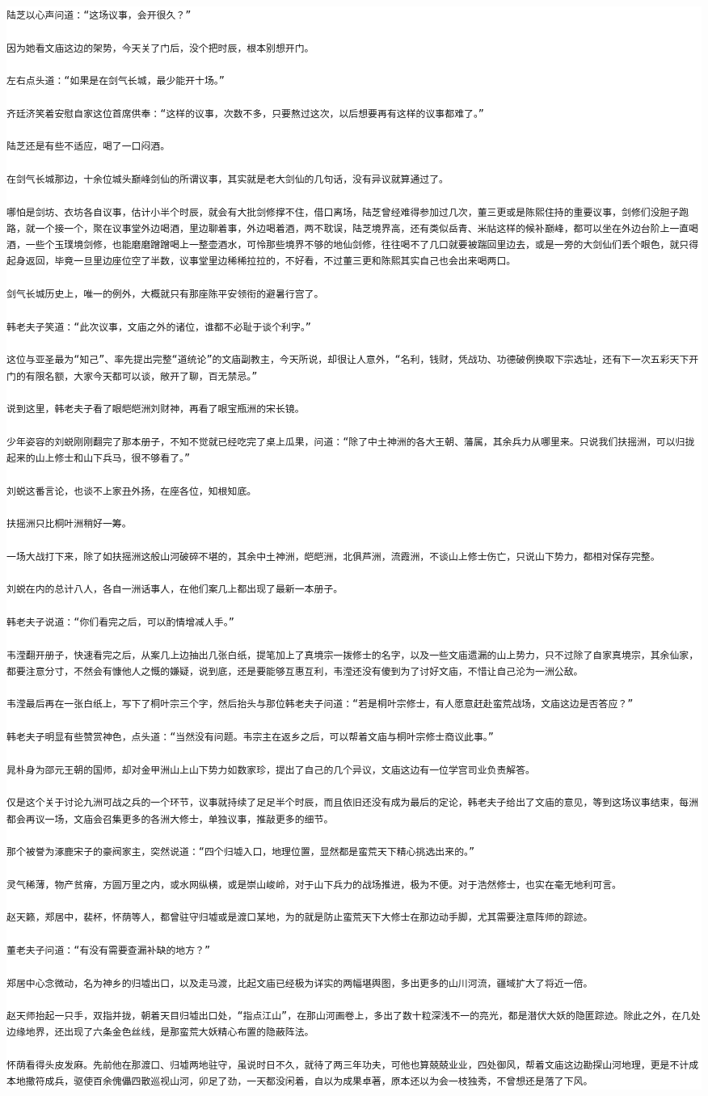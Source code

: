     陆芝以心声问道：“这场议事，会开很久？”

    因为她看文庙这边的架势，今天关了门后，没个把时辰，根本别想开门。

    左右点头道：“如果是在剑气长城，最少能开十场。”

    齐廷济笑着安慰自家这位首席供奉：“这样的议事，次数不多，只要熬过这次，以后想要再有这样的议事都难了。”

    陆芝还是有些不适应，喝了一口闷酒。

    在剑气长城那边，十余位城头巅峰剑仙的所谓议事，其实就是老大剑仙的几句话，没有异议就算通过了。

    哪怕是剑坊、衣坊各自议事，估计小半个时辰，就会有大批剑修撑不住，借口离场，陆芝曾经难得参加过几次，董三更或是陈熙住持的重要议事，剑修们没胆子跑路，就一个接一个，聚在议事堂外边喝酒，里边聊着事，外边喝着酒，两不耽误，陆芝境界高，还有类似岳青、米祜这样的候补巅峰，都可以坐在外边台阶上一直喝酒，一些个玉璞境剑修，也能磨磨蹭蹭喝上一整壶酒水，可怜那些境界不够的地仙剑修，往往喝不了几口就要被踹回里边去，或是一旁的大剑仙们丢个眼色，就只得起身返回，毕竟一旦里边座位空了半数，议事堂里边稀稀拉拉的，不好看，不过董三更和陈熙其实自己也会出来喝两口。

    剑气长城历史上，唯一的例外，大概就只有那座陈平安领衔的避暑行宫了。

    韩老夫子笑道：“此次议事，文庙之外的诸位，谁都不必耻于谈个利字。”

    这位与亚圣最为“知己”、率先提出完整“道统论”的文庙副教主，今天所说，却很让人意外，“名利，钱财，凭战功、功德破例换取下宗选址，还有下一次五彩天下开门的有限名额，大家今天都可以谈，敞开了聊，百无禁忌。”

    说到这里，韩老夫子看了眼皑皑洲刘财神，再看了眼宝瓶洲的宋长镜。

    少年姿容的刘蜕刚刚翻完了那本册子，不知不觉就已经吃完了桌上瓜果，问道：“除了中土神洲的各大王朝、藩属，其余兵力从哪里来。只说我们扶摇洲，可以归拢起来的山上修士和山下兵马，很不够看了。”

    刘蜕这番言论，也谈不上家丑外扬，在座各位，知根知底。

    扶摇洲只比桐叶洲稍好一筹。

    一场大战打下来，除了如扶摇洲这般山河破碎不堪的，其余中土神洲，皑皑洲，北俱芦洲，流霞洲，不谈山上修士伤亡，只说山下势力，都相对保存完整。

    刘蜕在内的总计八人，各自一洲话事人，在他们案几上都出现了最新一本册子。

    韩老夫子说道：“你们看完之后，可以酌情增减人手。”

    韦滢翻开册子，快速看完之后，从案几上边抽出几张白纸，提笔加上了真境宗一拨修士的名字，以及一些文庙遗漏的山上势力，只不过除了自家真境宗，其余仙家，都要注意分寸，不然会有慷他人之慨的嫌疑，说到底，还是要能够互惠互利，韦滢还没有傻到为了讨好文庙，不惜让自己沦为一洲公敌。

    韦滢最后再在一张白纸上，写下了桐叶宗三个字，然后抬头与那位韩老夫子问道：“若是桐叶宗修士，有人愿意赶赴蛮荒战场，文庙这边是否答应？”

    韩老夫子明显有些赞赏神色，点头道：“当然没有问题。韦宗主在返乡之后，可以帮着文庙与桐叶宗修士商议此事。”

    晁朴身为邵元王朝的国师，却对金甲洲山上山下势力如数家珍，提出了自己的几个异议，文庙这边有一位学宫司业负责解答。

    仅是这个关于讨论九洲可战之兵的一个环节，议事就持续了足足半个时辰，而且依旧还没有成为最后的定论，韩老夫子给出了文庙的意见，等到这场议事结束，每洲都会再议一场，文庙会召集更多的各洲大修士，单独议事，推敲更多的细节。

    那个被誉为涿鹿宋子的豪阀家主，突然说道：“四个归墟入口，地理位置，显然都是蛮荒天下精心挑选出来的。”

    灵气稀薄，物产贫瘠，方圆万里之内，或水网纵横，或是崇山峻岭，对于山下兵力的战场推进，极为不便。对于浩然修士，也实在毫无地利可言。

    赵天籁，郑居中，裴杯，怀荫等人，都曾驻守归墟或是渡口某地，为的就是防止蛮荒天下大修士在那边动手脚，尤其需要注意阵师的踪迹。

    董老夫子问道：“有没有需要查漏补缺的地方？”

    郑居中心念微动，名为神乡的归墟出口，以及走马渡，比起文庙已经极为详实的两幅堪舆图，多出更多的山川河流，疆域扩大了将近一倍。

    赵天师抬起一只手，双指并拢，朝着天目归墟出口处，“指点江山”，在那山河画卷上，多出了数十粒深浅不一的亮光，都是潜伏大妖的隐匿踪迹。除此之外，在几处边缘地界，还出现了六条金色丝线，是那蛮荒大妖精心布置的隐蔽阵法。

    怀荫看得头皮发麻。先前他在那渡口、归墟两地驻守，虽说时日不久，就待了两三年功夫，可他也算兢兢业业，四处御风，帮着文庙这边勘探山河地理，更是不计成本地撒符成兵，驱使百余傀儡四散巡视山河，卯足了劲，一天都没闲着，自以为成果卓著，原本还以为会一枝独秀，不曾想还是落了下风。
